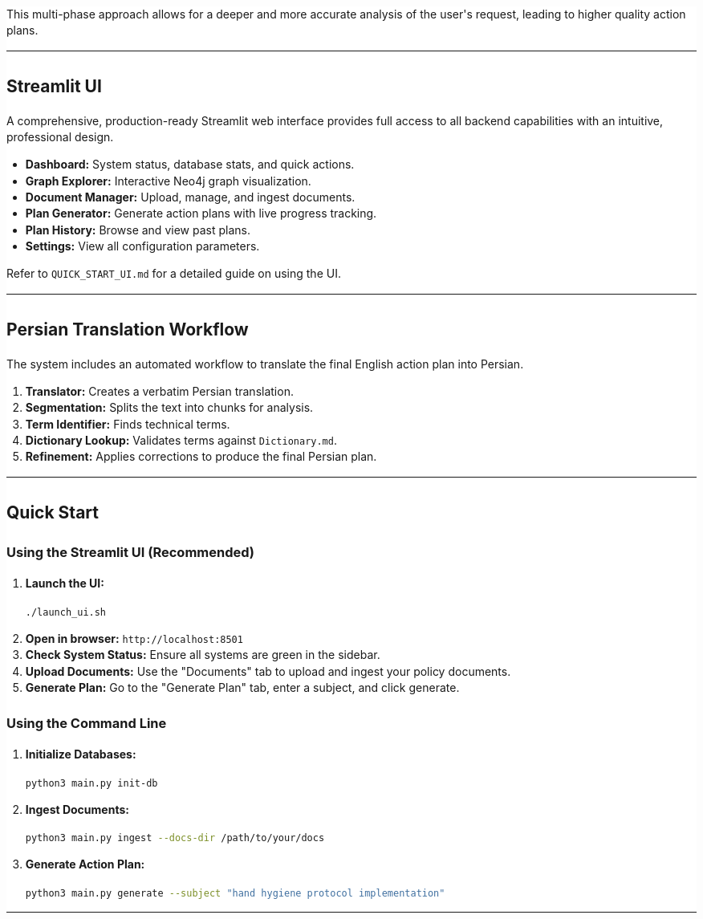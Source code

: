 This multi-phase approach allows for a deeper and more accurate analysis of the user's request, leading to higher quality action plans.

---

## Streamlit UI

A comprehensive, production-ready Streamlit web interface provides full access to all backend capabilities with an intuitive, professional design.

-   **Dashboard:** System status, database stats, and quick actions.
-   **Graph Explorer:** Interactive Neo4j graph visualization.
-   **Document Manager:** Upload, manage, and ingest documents.
-   **Plan Generator:** Generate action plans with live progress tracking.
-   **Plan History:** Browse and view past plans.
-   **Settings:** View all configuration parameters.

Refer to `QUICK_START_UI.md` for a detailed guide on using the UI.

---

## Persian Translation Workflow

The system includes an automated workflow to translate the final English action plan into Persian.

1.  **Translator:** Creates a verbatim Persian translation.
2.  **Segmentation:** Splits the text into chunks for analysis.
3.  **Term Identifier:** Finds technical terms.
4.  **Dictionary Lookup:** Validates terms against `Dictionary.md`.
5.  **Refinement:** Applies corrections to produce the final Persian plan.

---

## Quick Start

### Using the Streamlit UI (Recommended)

1.  **Launch the UI:**
    ```bash
    ./launch_ui.sh
    ```
2.  **Open in browser:** `http://localhost:8501`
3.  **Check System Status:** Ensure all systems are green in the sidebar.
4.  **Upload Documents:** Use the "Documents" tab to upload and ingest your policy documents.
5.  **Generate Plan:** Go to the "Generate Plan" tab, enter a subject, and click generate.

### Using the Command Line

1.  **Initialize Databases:**
    ```bash
    python3 main.py init-db
    ```
2.  **Ingest Documents:**
    ```bash
    python3 main.py ingest --docs-dir /path/to/your/docs
    ```
3.  **Generate Action Plan:**
    ```bash
    python3 main.py generate --subject "hand hygiene protocol implementation"
    ```

---